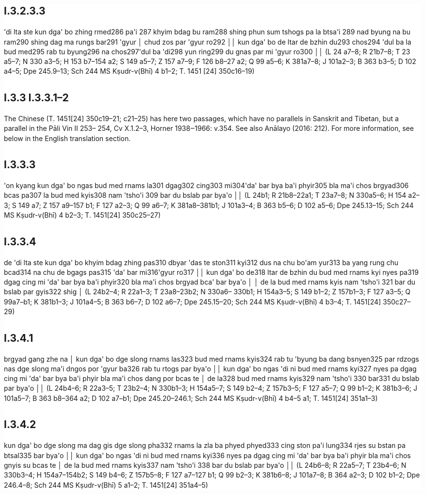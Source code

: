 ## I.3.2.3.3

'di lta ste kun dga' bo zhing rmed286 pa'i 287 khyim bdag bu ram288 shing phun sum tshogs pa la btsa'i 289 nad byung na bu ram290 shing dag ma rungs bar291
'gyur │ chud zos par 'gyur ro292 ││ kun dga' bo de ltar de bzhin du293 chos294
'dul ba la bud med295 rab tu byung296 na chos297'dul ba 'di298 yun ring299 du gnas par mi 'gyur ro300 ││ (L 24 a7–8; R 21b7–8; T 23 a5–7; N 330 a3–5; H 153 b7–154 a2; S 149 a5–7; Z 157 a7–9; F 126 b8–27 a2; Q 99 a5–6; K 381a7–8; J 101a2–3; B 363 b3–5; D 102 a4–5; Dpe 245.9–13; Sch 244 MS Kṣudr-v(Bhī) 4 b1–2; T. 1451 [24] 350c16–19)

## I.3.3 I.3.3.1–2

The Chinese (T. 1451[24] 350c19–21; c21–25) has here two passages, which have no parallels in Sanskrit and Tibetan, but a parallel in the Pāli Vin II 253– 254, Cv X.1.2–3, Horner 1938‒1966: v.354. See also Anālayo (2016: 212). For more information, see below in the English translation section.

## I.3.3.3

'on kyang kun dga' bo ngas bud med rnams la301 dgag302 cing303 mi304'da' bar bya ba'i phyir305 bla ma'i chos brgyad306 bcas pa307 la bud med kyis308 nam 
'tsho'i 309 bar du bslab par bya'o ││ (L 24b1; R 21b8–22a1; T 23a7–8; N 
330a5–6; H 154 a2–3; S 149 a7; Z 157 a9–157 b1; F 127 a2–3; Q 99 a6–7; K 381a8–381b1; J 101a3–4; B 363 b5–6; D 102 a5–6; Dpe 245.13–15; Sch 244 MS Kṣudr-v(Bhī) 4 b2–3; T. 1451[24] 350c25–27)

## I.3.3.4

de 'di lta ste kun dga' bo khyim bdag zhing pas310 dbyar 'das te ston311 kyi312 dus na chu bo'am yur313 ba yang rung chu bcad314 na chu de bgags pas315 'da' bar mi316'gyur ro317 ││ kun dga' bo de318 ltar de bzhin du bud med rnams kyi nyes pa319 dgag cing mi 'da' bar bya ba'i phyir320 bla ma'i chos brgyad bca' bar bya'o │ │ de la bud med rnams kyis nam 'tsho'i 321 bar du bslab par gyis322 shig │ (L 24b2–4; R 22a1–3; T 23a8–23b2; N 330a6–
330b1; H 154a3–5; S 149 b1–2; Z 157b1–3; F 127 a3–5; Q 99a7–b1; K 381b1–3; J 101a4–5; B 363 b6–7; D 102 a6–7; Dpe 245.15–20; Sch 244 MS 
Kṣudr-v(Bhī) 4 b3–4; T. 1451[24] 350c27–29)

## I.3.4.1

brgyad gang zhe na │ kun dga' bo dge slong rnams las323 bud med rnams kyis324 rab tu 'byung ba dang bsnyen325 par rdzogs nas dge slong ma'i dngos por 'gyur ba326 rab tu rtogs par bya'o ││ kun dga' bo ngas 'di ni bud med rnams kyi327 nyes pa dgag cing mi 'da' bar bya ba'i phyir bla ma'i chos dang por bcas te │ de la328 bud med rnams kyis329 nam 'tsho'i 330 bar331 du bslab par bya'o ││ (L 24b4–6; R 22a3–5; T 23b2–4; N 330b1–3; H 154a5–7; S 
149 b2–4; Z 157b3–5; F 127 a5–7; Q 99 b1–2; K 381b3–6; J 101a5–7; B 363 b8–364 a2; D 102 a7–b1; Dpe 245.20–246.1; Sch 244 MS Kṣudr-v(Bhī) 4 b4–5 a1; T. 1451[24] 351a1–3)

## I.3.4.2

kun dga' bo dge slong ma dag gis dge slong pha332 rnams la zla ba phyed phyed333 cing ston pa'i lung334 rjes su bstan pa btsal335 bar bya'o ││ kun dga' bo ngas 'di ni bud med rnams kyi336 nyes pa dgag cing mi 'da' bar bya ba'i phyir bla ma'i chos gnyis su bcas te │ de la bud med rnams kyis337 nam 
'tsho'i 338 bar du bslab par bya'o ││ (L 24b6–8; R 22a5–7; T 23b4–6; N 
330b3–4; H 154a7–154b2; S 149 b4–6; Z 157b5–8; F 127 a7–127 b1; Q 99 b2–3; K 381b6–8; J 101a7–8; B 364 a2–3; D 102 b1–2; Dpe 246.4–8; Sch 244 MS Kṣudr-v(Bhī) 5 a1–2; T. 1451[24] 351a4–5)
